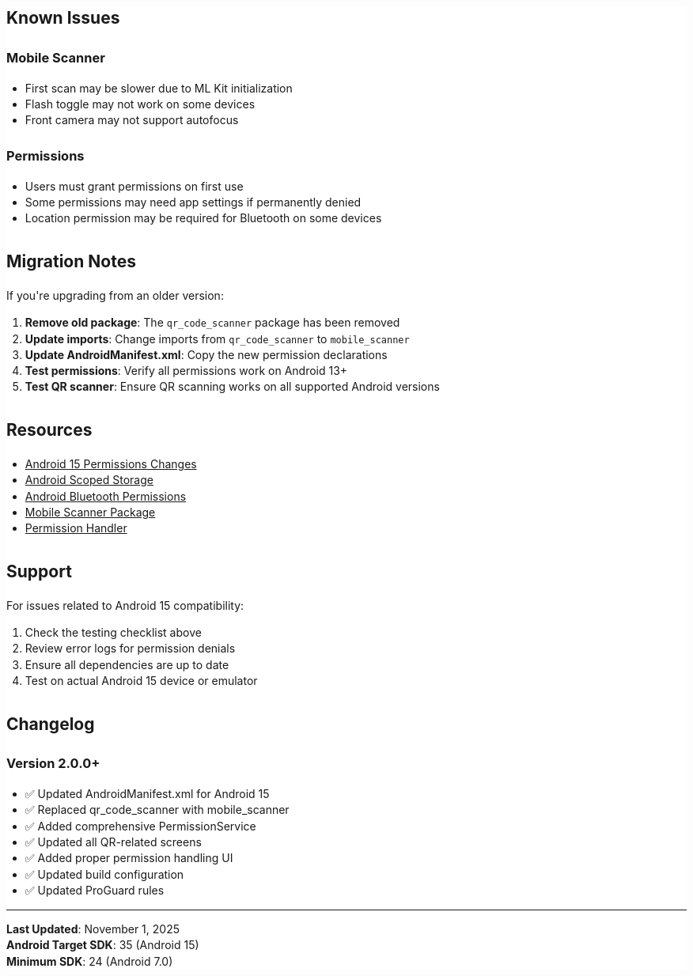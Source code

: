 ## Known Issues

### Mobile Scanner
- First scan may be slower due to ML Kit initialization
- Flash toggle may not work on some devices
- Front camera may not support autofocus

### Permissions
- Users must grant permissions on first use
- Some permissions may need app settings if permanently denied
- Location permission may be required for Bluetooth on some devices

## Migration Notes

If you're upgrading from an older version:

1. **Remove old package**: The `qr_code_scanner` package has been removed
2. **Update imports**: Change imports from `qr_code_scanner` to `mobile_scanner`
3. **Update AndroidManifest.xml**: Copy the new permission declarations
4. **Test permissions**: Verify all permissions work on Android 13+
5. **Test QR scanner**: Ensure QR scanning works on all supported Android versions

## Resources

- [Android 15 Permissions Changes](https://developer.android.com/about/versions/15/behavior-changes-15)
- [Android Scoped Storage](https://developer.android.com/about/versions/11/privacy/storage)
- [Android Bluetooth Permissions](https://developer.android.com/guide/topics/connectivity/bluetooth/permissions)
- [Mobile Scanner Package](https://pub.dev/packages/mobile_scanner)
- [Permission Handler](https://pub.dev/packages/permission_handler)

## Support

For issues related to Android 15 compatibility:
1. Check the testing checklist above
2. Review error logs for permission denials
3. Ensure all dependencies are up to date
4. Test on actual Android 15 device or emulator

## Changelog

### Version 2.0.0+
- ✅ Updated AndroidManifest.xml for Android 15
- ✅ Replaced qr_code_scanner with mobile_scanner
- ✅ Added comprehensive PermissionService
- ✅ Updated all QR-related screens
- ✅ Added proper permission handling UI
- ✅ Updated build configuration
- ✅ Updated ProGuard rules

---

**Last Updated**: November 1, 2025  
**Android Target SDK**: 35 (Android 15)  
**Minimum SDK**: 24 (Android 7.0)

